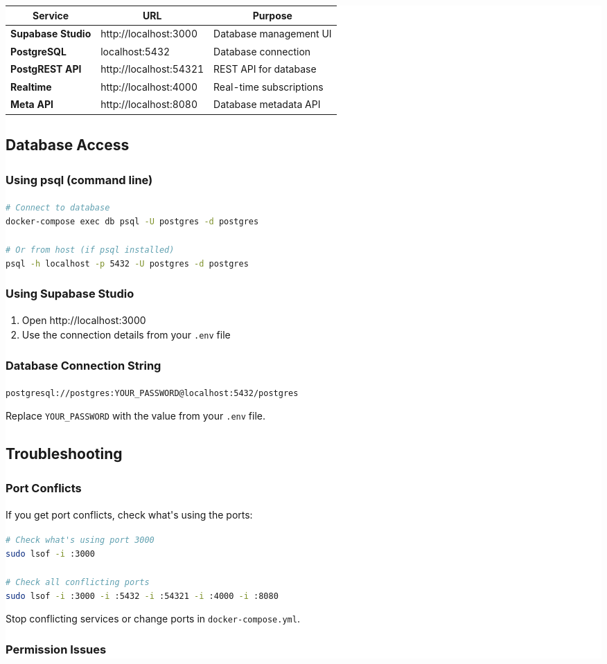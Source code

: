 | Service | URL | Purpose |
|---------|-----|---------|
| **Supabase Studio** | http://localhost:3000 | Database management UI |
| **PostgreSQL** | localhost:5432 | Database connection |
| **PostgREST API** | http://localhost:54321 | REST API for database |
| **Realtime** | http://localhost:4000 | Real-time subscriptions |
| **Meta API** | http://localhost:8080 | Database metadata API |

## Database Access

### Using psql (command line)

```bash
# Connect to database
docker-compose exec db psql -U postgres -d postgres

# Or from host (if psql installed)
psql -h localhost -p 5432 -U postgres -d postgres
```

### Using Supabase Studio

1. Open http://localhost:3000
2. Use the connection details from your `.env` file

### Database Connection String

```
postgresql://postgres:YOUR_PASSWORD@localhost:5432/postgres
```

Replace `YOUR_PASSWORD` with the value from your `.env` file.

## Troubleshooting

### Port Conflicts

If you get port conflicts, check what's using the ports:

```bash
# Check what's using port 3000
sudo lsof -i :3000

# Check all conflicting ports
sudo lsof -i :3000 -i :5432 -i :54321 -i :4000 -i :8080
```

Stop conflicting services or change ports in `docker-compose.yml`.

### Permission Issues
